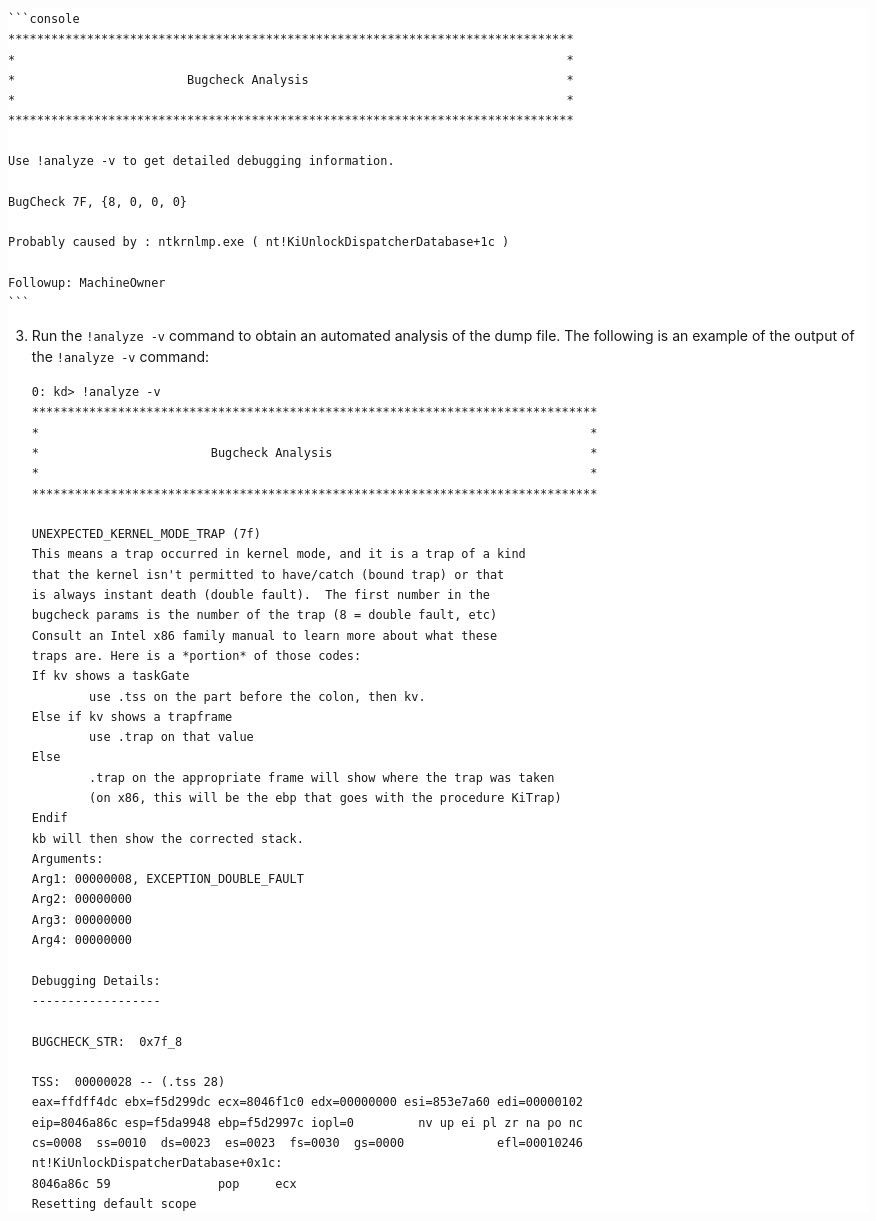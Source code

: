     ```console
    *******************************************************************************
    *                                                                             *
    *                        Bugcheck Analysis                                    *
    *                                                                             *
    *******************************************************************************

    Use !analyze -v to get detailed debugging information.

    BugCheck 7F, {8, 0, 0, 0}

    Probably caused by : ntkrnlmp.exe ( nt!KiUnlockDispatcherDatabase+1c )

    Followup: MachineOwner
    ```

3. Run the `!analyze -v` command to obtain an automated analysis of the dump file. The following is an example of the output of the `!analyze -v` command:

    ```console
    0: kd> !analyze -v
    *******************************************************************************
    *                                                                             *
    *                        Bugcheck Analysis                                    *
    *                                                                             *
    *******************************************************************************

    UNEXPECTED_KERNEL_MODE_TRAP (7f)
    This means a trap occurred in kernel mode, and it is a trap of a kind
    that the kernel isn't permitted to have/catch (bound trap) or that
    is always instant death (double fault).  The first number in the
    bugcheck params is the number of the trap (8 = double fault, etc)
    Consult an Intel x86 family manual to learn more about what these
    traps are. Here is a *portion* of those codes:
    If kv shows a taskGate
            use .tss on the part before the colon, then kv.
    Else if kv shows a trapframe
            use .trap on that value
    Else
            .trap on the appropriate frame will show where the trap was taken
            (on x86, this will be the ebp that goes with the procedure KiTrap)
    Endif
    kb will then show the corrected stack.
    Arguments:
    Arg1: 00000008, EXCEPTION_DOUBLE_FAULT
    Arg2: 00000000
    Arg3: 00000000
    Arg4: 00000000

    Debugging Details:
    ------------------

    BUGCHECK_STR:  0x7f_8

    TSS:  00000028 -- (.tss 28)
    eax=ffdff4dc ebx=f5d299dc ecx=8046f1c0 edx=00000000 esi=853e7a60 edi=00000102
    eip=8046a86c esp=f5da9948 ebp=f5d2997c iopl=0         nv up ei pl zr na po nc
    cs=0008  ss=0010  ds=0023  es=0023  fs=0030  gs=0000             efl=00010246
    nt!KiUnlockDispatcherDatabase+0x1c:
    8046a86c 59               pop     ecx
    Resetting default scope
